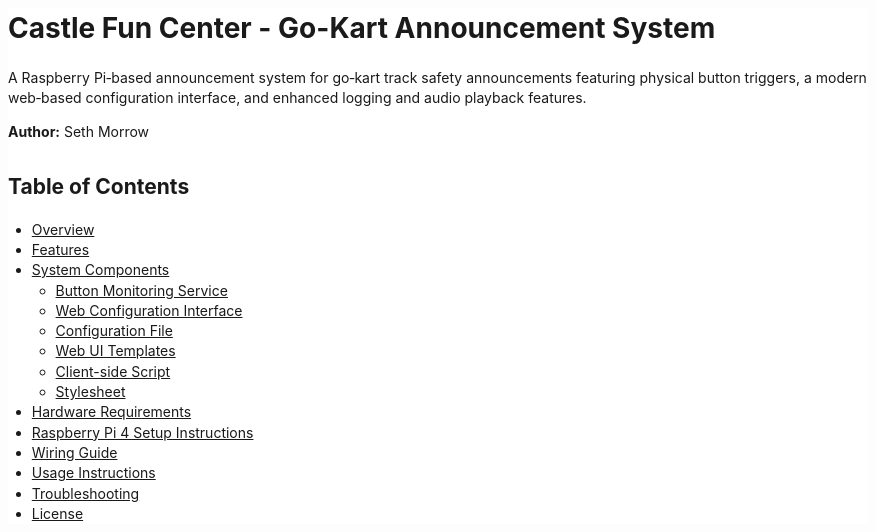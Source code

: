 # Castle Fun Center - Go-Kart Announcement System

A Raspberry Pi‑based announcement system for go‑kart track safety announcements featuring physical button triggers, a modern web‑based configuration interface, and enhanced logging and audio playback features.

**Author:** Seth Morrow

## Table of Contents
- [Overview](#overview)
- [Features](#features)
- [System Components](#system-components)
  - [Button Monitoring Service](#button-monitoring-service-kartrulespy)
  - [Web Configuration Interface](#web-configuration-interface-settingspy)
  - [Configuration File](#configuration-file-configini)
  - [Web UI Templates](#web-ui-templates)
  - [Client-side Script](#client-side-script-mainjs)
  - [Stylesheet](#stylesheet-stylecss)
- [Hardware Requirements](#hardware-requirements)
- [Raspberry Pi 4 Setup Instructions](#raspberry-pi-4-setup-instructions)
- [Wiring Guide](#wiring-guide)
- [Usage Instructions](#usage-instructions)
- [Troubleshooting](#troubleshooting)
- [License](#license)

